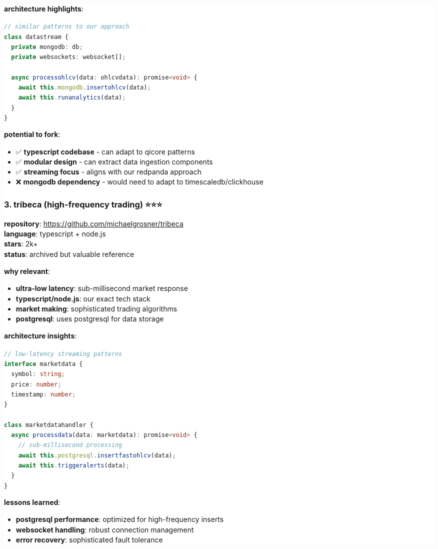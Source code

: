 **architecture highlights**:
```typescript
// similar patterns to our approach
class datastream {
  private mongodb: db;
  private websockets: websocket[];
  
  async processohlcv(data: ohlcvdata): promise<void> {
    await this.mongodb.insertohlcv(data);
    await this.runanalytics(data);
  }
}
```

**potential to fork**:
- ✅ **typescript codebase** - can adapt to qicore patterns
- ✅ **modular design** - can extract data ingestion components  
- ✅ **streaming focus** - aligns with our redpanda approach
- ❌ **mongodb dependency** - would need to adapt to timescaledb/clickhouse

### 3. tribeca (high-frequency trading) ⭐⭐⭐
**repository**: https://github.com/michaelgrosner/tribeca  
**language**: typescript + node.js  
**stars**: 2k+  
**status**: archived but valuable reference

**why relevant**:
- **ultra-low latency**: sub-millisecond market response
- **typescript/node.js**: our exact tech stack
- **market making**: sophisticated trading algorithms
- **postgresql**: uses postgresql for data storage

**architecture insights**:
```typescript
// low-latency streaming patterns
interface marketdata {
  symbol: string;
  price: number;
  timestamp: number;
}

class marketdatahandler {
  async processdata(data: marketdata): promise<void> {
    // sub-millisecond processing
    await this.postgresql.insertfastohlcv(data);
    await this.triggeralerts(data);
  }
}
```

**lessons learned**:
- **postgresql performance**: optimized for high-frequency inserts
- **websocket handling**: robust connection management
- **error recovery**: sophisticated fault tolerance
